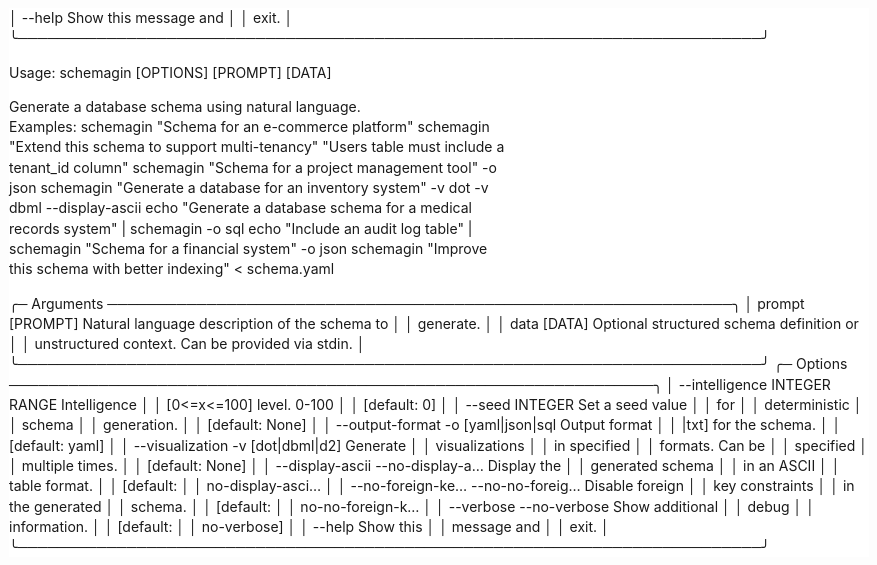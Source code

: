 │ --help                                          Show this message and     │
│                                                 exit.                     │
╰───────────────────────────────────────────────────────────────────────────╯

                                                                             
 Usage: schemagin [OPTIONS] [PROMPT] [DATA]                                  
                                                                             
 Generate a database schema using natural language.                          
 Examples:     schemagin "Schema for an e-commerce platform"     schemagin   
 "Extend this schema to support multi-tenancy" "Users table must include a   
 tenant_id column"     schemagin "Schema for a project management tool" -o   
 json     schemagin "Generate a database for an inventory system" -v dot -v  
 dbml --display-ascii     echo "Generate a database schema for a medical     
 records system" | schemagin -o sql     echo "Include an audit log table" |  
 schemagin "Schema for a financial system" -o json     schemagin "Improve    
 this schema with better indexing" < schema.yaml                             
                                                                             
╭─ Arguments ───────────────────────────────────────────────────────────────╮
│   prompt      [PROMPT]  Natural language description of the schema to     │
│                         generate.                                         │
│   data        [DATA]    Optional structured schema definition or          │
│                         unstructured context. Can be provided via stdin.  │
╰───────────────────────────────────────────────────────────────────────────╯
╭─ Options ─────────────────────────────────────────────────────────────────╮
│ --intelligence                           INTEGER RANGE   Intelligence     │
│                                          [0<=x<=100]     level. 0-100     │
│                                                          [default: 0]     │
│ --seed                                   INTEGER         Set a seed value │
│                                                          for              │
│                                                          deterministic    │
│                                                          schema           │
│                                                          generation.      │
│                                                          [default: None]  │
│ --output-format   -o                     [yaml|json|sql  Output format    │
│                                          |txt]           for the schema.  │
│                                                          [default: yaml]  │
│ --visualization   -v                     [dot|dbml|d2]   Generate         │
│                                                          visualizations   │
│                                                          in specified     │
│                                                          formats. Can be  │
│                                                          specified        │
│                                                          multiple times.  │
│                                                          [default: None]  │
│ --display-ascii       --no-display-a…                    Display the      │
│                                                          generated schema │
│                                                          in an ASCII      │
│                                                          table format.    │
│                                                          [default:        │
│                                                          no-display-asci… │
│ --no-foreign-ke…      --no-no-foreig…                    Disable foreign  │
│                                                          key constraints  │
│                                                          in the generated │
│                                                          schema.          │
│                                                          [default:        │
│                                                          no-no-foreign-k… │
│ --verbose             --no-verbose                       Show additional  │
│                                                          debug            │
│                                                          information.     │
│                                                          [default:        │
│                                                          no-verbose]      │
│ --help                                                   Show this        │
│                                                          message and      │
│                                                          exit.            │
╰───────────────────────────────────────────────────────────────────────────╯
